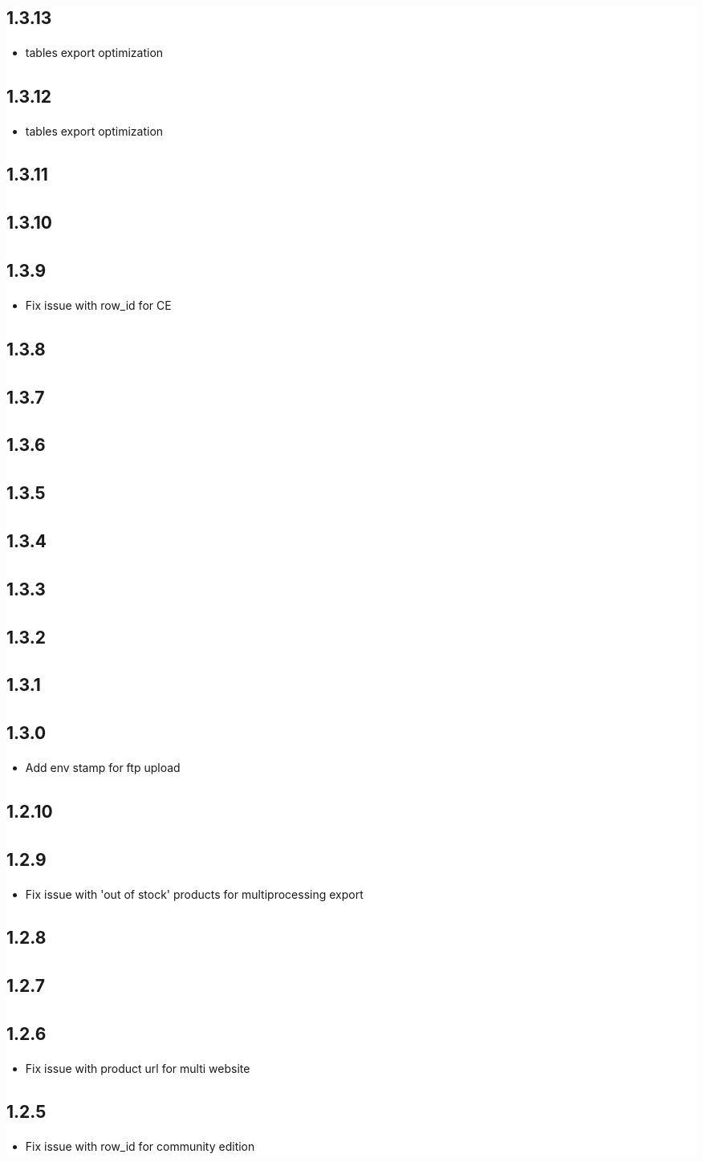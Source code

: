 ## 1.3.13
- tables export optimization

## 1.3.12
- tables export optimization

## 1.3.11
## 1.3.10
## 1.3.9
- Fix issue with row_id for CE

## 1.3.8
## 1.3.7
## 1.3.6
## 1.3.5
## 1.3.4
## 1.3.3
## 1.3.2
## 1.3.1
## 1.3.0
- Add env stamp for ftp upload

## 1.2.10
## 1.2.9
- Fix issue with 'out of stock' products for multiprocessing export

## 1.2.8
## 1.2.7
## 1.2.6
- Fix issue with product url for multi website

## 1.2.5
- Fix issue with row_id for community edition
